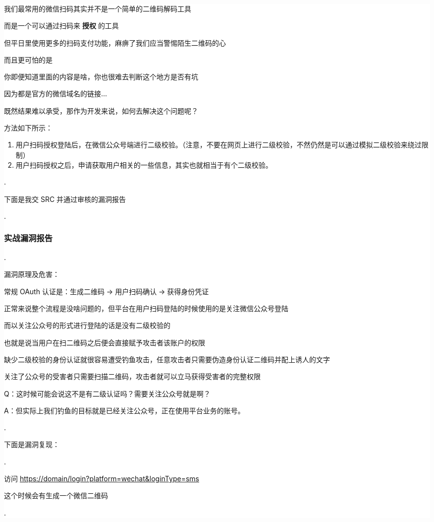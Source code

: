 我们最常用的微信扫码其实并不是一个简单的二维码解码工具

而是一个可以通过扫码来 **授权** 的工具

但平日里使用更多的扫码支付功能，麻痹了我们应当警惕陌生二维码的心

而且更可怕的是

你即便知道里面的内容是啥，你也很难去判断这个地方是否有坑

因为都是官方的微信域名的链接...

既然结果难以承受，那作为开发来说，如何去解决这个问题呢？

方法如下所示：

1.  用户扫码授权登陆后，在微信公众号端进行二级校验。（注意，不要在网页上进行二级校验，不然仍然是可以通过模拟二级校验来绕过限制）
2.  用户扫码授权之后，申请获取用户相关的一些信息，其实也就相当于有个二级校验。

.

下面是我交 SRC 并通过审核的漏洞报告

.

### 实战漏洞报告

.

漏洞原理及危害：

常规 OAuth 认证是：生成二维码 -> 用户扫码确认 -> 获得身份凭证

正常来说整个流程是没啥问题的，但平台在用户扫码登陆的时候使用的是关注微信公众号登陆

而以关注公众号的形式进行登陆的话是没有二级校验的

也就是说当用户在扫二维码之后便会直接赋予攻击者该账户的权限

缺少二级校验的身份认证就很容易遭受钓鱼攻击，任意攻击者只需要伪造身份认证二维码并配上诱人的文字

关注了公众号的受害者只需要扫描二维码，攻击者就可以立马获得受害者的完整权限

Q：这时候可能会说这不是有二级认证吗？需要关注公众号就是啊？

A：但实际上我们钓鱼的目标就是已经关注公众号，正在使用平台业务的账号。

.

下面是漏洞复现：

.

访问 [https://domain/login?platform=wechat&loginType=sms](https://domain/login?platform=wechat&loginType=sms)

这个时候会有生成一个微信二维码

.
